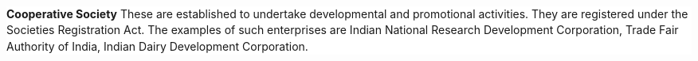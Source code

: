 **Cooperative Society** These are established to undertake developmental and promotional activities. They are registered under the Societies Registration Act. The examples of such enterprises are Indian National Research Development Corporation, Trade Fair Authority of India, Indian Dairy Development Corporation.